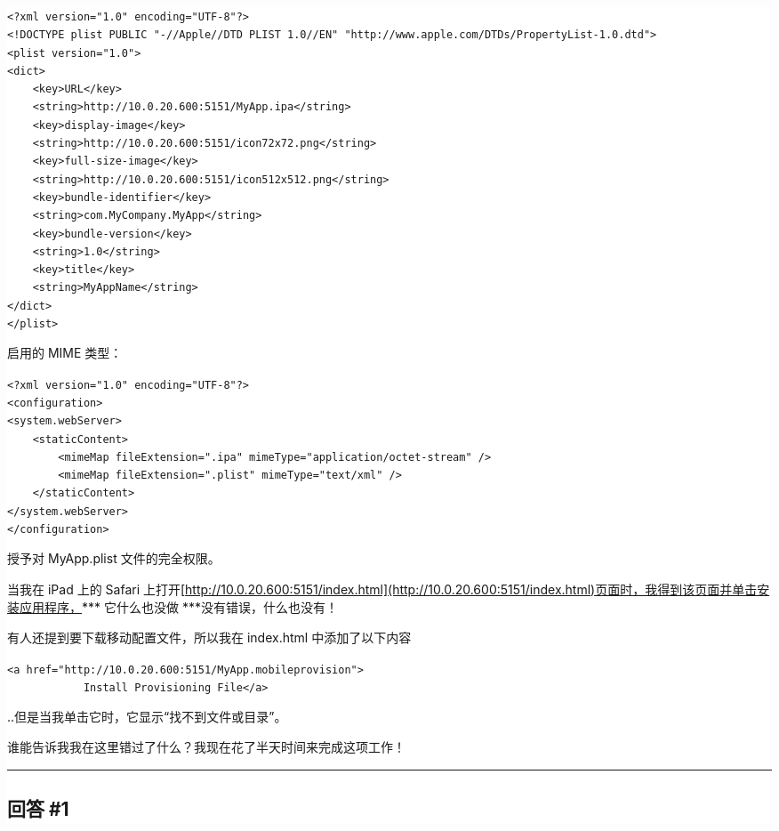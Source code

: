 ```
<?xml version="1.0" encoding="UTF-8"?>
<!DOCTYPE plist PUBLIC "-//Apple//DTD PLIST 1.0//EN" "http://www.apple.com/DTDs/PropertyList-1.0.dtd">
<plist version="1.0">
<dict>
    <key>URL</key>
    <string>http://10.0.20.600:5151/MyApp.ipa</string>
    <key>display-image</key>
    <string>http://10.0.20.600:5151/icon72x72.png</string>
    <key>full-size-image</key>
    <string>http://10.0.20.600:5151/icon512x512.png</string>
    <key>bundle-identifier</key>
    <string>com.MyCompany.MyApp</string>
    <key>bundle-version</key>
    <string>1.0</string>
    <key>title</key>
    <string>MyAppName</string>
</dict>
</plist> 
```

启用的 MIME 类型：

```
<?xml version="1.0" encoding="UTF-8"?>
<configuration>
<system.webServer>
    <staticContent>
        <mimeMap fileExtension=".ipa" mimeType="application/octet-stream" />
        <mimeMap fileExtension=".plist" mimeType="text/xml" />
    </staticContent>
</system.webServer>
</configuration> 
```

授予对 MyApp.plist 文件的完全权限。

当我在 iPad 上的 Safari 上打开[http://10.0.20.600:5151/index.html](http://10.0.20.600:5151/index.html)页面时，我得到该页面并单击安装应用程序，*** 它什么也没做 ***没有错误，什么也没有！

有人还提到要下载移动配置文件，所以我在 index.html 中添加了以下内容

```
<a href="http://10.0.20.600:5151/MyApp.mobileprovision">
            Install Provisioning File</a> 
```

..但是当我单击它时，它显示“找不到文件或目录”。

谁能告诉我我在这里错过了什么？我现在花了半天时间来完成这项工作！

* * *

## 回答 #1
